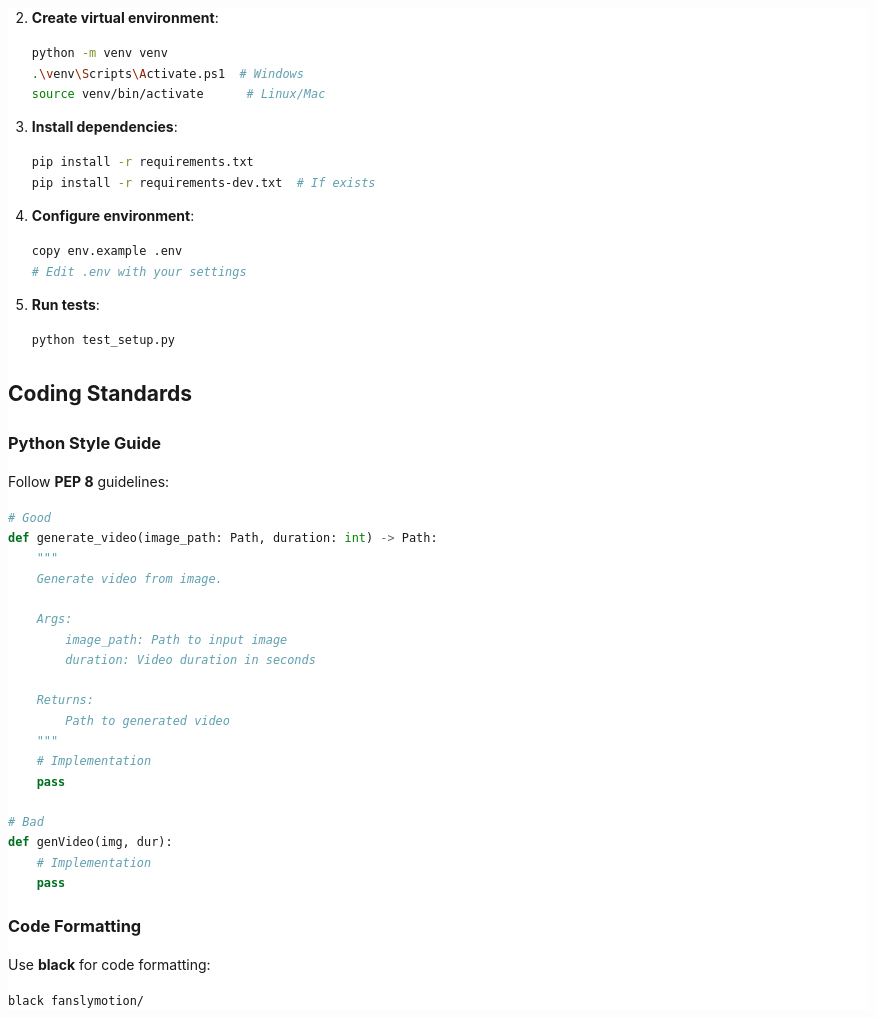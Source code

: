 2. **Create virtual environment**:
   ```bash
   python -m venv venv
   .\venv\Scripts\Activate.ps1  # Windows
   source venv/bin/activate      # Linux/Mac
   ```

3. **Install dependencies**:
   ```bash
   pip install -r requirements.txt
   pip install -r requirements-dev.txt  # If exists
   ```

4. **Configure environment**:
   ```bash
   copy env.example .env
   # Edit .env with your settings
   ```

5. **Run tests**:
   ```bash
   python test_setup.py
   ```

## Coding Standards

### Python Style Guide

Follow **PEP 8** guidelines:

```python
# Good
def generate_video(image_path: Path, duration: int) -> Path:
    """
    Generate video from image.
    
    Args:
        image_path: Path to input image
        duration: Video duration in seconds
        
    Returns:
        Path to generated video
    """
    # Implementation
    pass

# Bad
def genVideo(img, dur):
    # Implementation
    pass
```

### Code Formatting

Use **black** for code formatting:
```bash
black fanslymotion/
```
